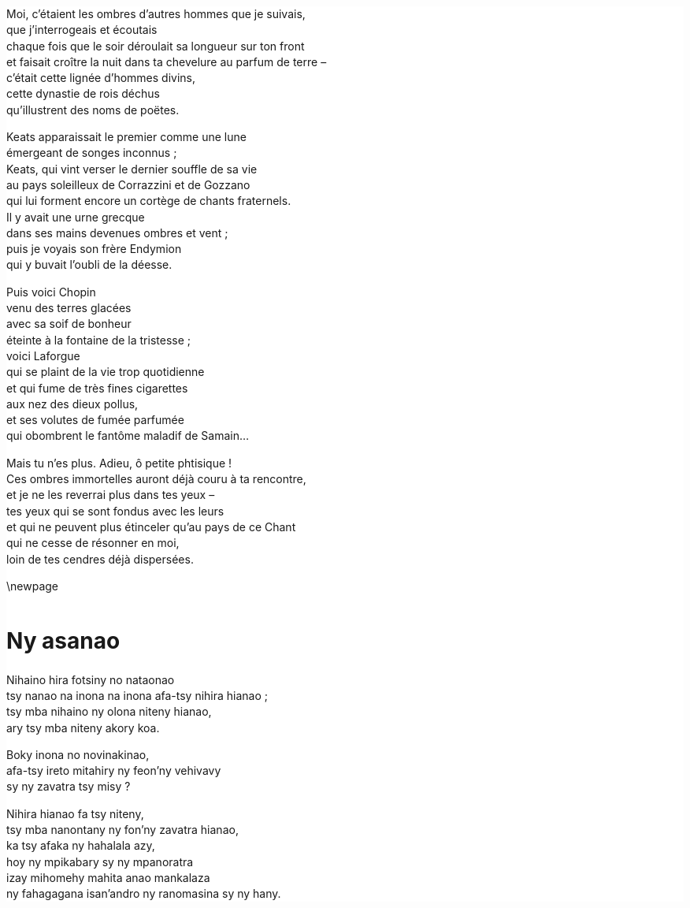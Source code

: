 Moi, c’étaient les ombres d’autres hommes que je suivais,  
que j’interrogeais et écoutais  
chaque fois que le soir déroulait sa longueur sur ton front  
et faisait croître la nuit dans ta chevelure au parfum de terre –  
c’était cette lignée d’hommes divins,  
cette dynastie de rois déchus  
qu’illustrent des noms de poëtes.  

Keats apparaissait le premier comme une lune  
émergeant de songes inconnus ;  
Keats, qui vint verser le dernier souffle de sa vie  
au pays soleilleux de Corrazzini et de Gozzano  
qui lui forment encore un cortège de chants fraternels.  
Il y avait une urne grecque  
dans ses mains devenues ombres et vent ;  
puis je voyais son frère Endymion  
qui y buvait l’oubli de la déesse.  

Puis voici Chopin  
venu des terres glacées  
avec sa soif de bonheur  
éteinte à la fontaine de la tristesse ;  
voici Laforgue  
qui se plaint de la vie trop quotidienne  
et qui fume de très fines cigarettes  
aux nez des dieux pollus,  
et ses volutes de fumée parfumée  
qui obombrent le fantôme maladif de Samain…  

Mais tu n’es plus. Adieu, ô petite phtisique !                          
Ces ombres immortelles auront déjà couru à ta rencontre,  
et je ne les reverrai plus dans tes yeux –  
tes yeux qui se sont fondus avec les leurs  
et qui ne peuvent plus étinceler qu’au pays de ce Chant  
qui ne cesse de résonner en moi,  
loin de tes cendres déjà dispersées.  

\newpage

# Ny asanao

Nihaino hira fotsiny no nataonao  
tsy nanao na inona na inona afa-tsy nihira hianao ;  
tsy mba nihaino ny olona niteny hianao,  
ary tsy mba niteny akory koa.  

Boky inona no novinakinao,  
afa-tsy ireto mitahiry ny feon’ny vehivavy  
sy ny zavatra tsy misy ?  

Nihira hianao fa tsy niteny,  
tsy mba nanontany ny fon’ny zavatra hianao,  
ka tsy afaka ny hahalala azy,  
hoy ny mpikabary sy ny mpanoratra  
izay mihomehy mahita anao mankalaza  
ny fahagagana isan’andro ny ranomasina sy ny hany.  
